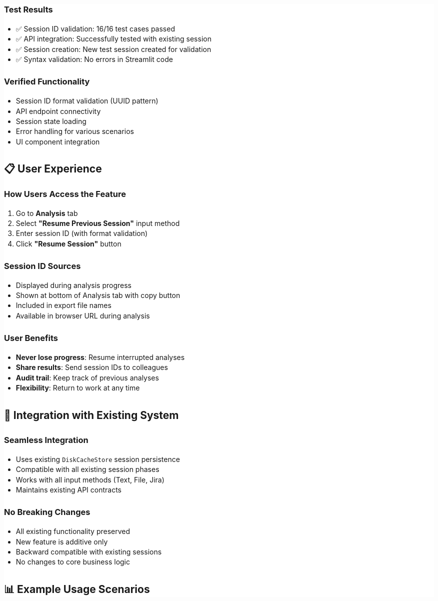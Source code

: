 ### Test Results
- ✅ Session ID validation: 16/16 test cases passed
- ✅ API integration: Successfully tested with existing session
- ✅ Session creation: New test session created for validation
- ✅ Syntax validation: No errors in Streamlit code

### Verified Functionality
- Session ID format validation (UUID pattern)
- API endpoint connectivity
- Session state loading
- Error handling for various scenarios
- UI component integration

## 📋 User Experience

### How Users Access the Feature
1. Go to **Analysis** tab
2. Select **"Resume Previous Session"** input method
3. Enter session ID (with format validation)
4. Click **"Resume Session"** button

### Session ID Sources
- Displayed during analysis progress
- Shown at bottom of Analysis tab with copy button
- Included in export file names
- Available in browser URL during analysis

### User Benefits
- **Never lose progress**: Resume interrupted analyses
- **Share results**: Send session IDs to colleagues
- **Audit trail**: Keep track of previous analyses
- **Flexibility**: Return to work at any time

## 🔄 Integration with Existing System

### Seamless Integration
- Uses existing `DiskCacheStore` session persistence
- Compatible with all existing session phases
- Works with all input methods (Text, File, Jira)
- Maintains existing API contracts

### No Breaking Changes
- All existing functionality preserved
- New feature is additive only
- Backward compatible with existing sessions
- No changes to core business logic

## 📊 Example Usage Scenarios
